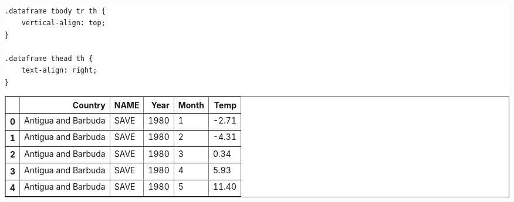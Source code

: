     .dataframe tbody tr th {
        vertical-align: top;
    }

    .dataframe thead th {
        text-align: right;
    }
</style>
<table border="1" class="dataframe">
  <thead>
    <tr style="text-align: right;">
      <th></th>
      <th>Country</th>
      <th>NAME</th>
      <th>Year</th>
      <th>Month</th>
      <th>Temp</th>
    </tr>
  </thead>
  <tbody>
    <tr>
      <th>0</th>
      <td>Antigua and Barbuda</td>
      <td>SAVE</td>
      <td>1980</td>
      <td>1</td>
      <td>-2.71</td>
    </tr>
    <tr>
      <th>1</th>
      <td>Antigua and Barbuda</td>
      <td>SAVE</td>
      <td>1980</td>
      <td>2</td>
      <td>-4.31</td>
    </tr>
    <tr>
      <th>2</th>
      <td>Antigua and Barbuda</td>
      <td>SAVE</td>
      <td>1980</td>
      <td>3</td>
      <td>0.34</td>
    </tr>
    <tr>
      <th>3</th>
      <td>Antigua and Barbuda</td>
      <td>SAVE</td>
      <td>1980</td>
      <td>4</td>
      <td>5.93</td>
    </tr>
    <tr>
      <th>4</th>
      <td>Antigua and Barbuda</td>
      <td>SAVE</td>
      <td>1980</td>
      <td>5</td>
      <td>11.40</td>
    </tr>
  </tbody>
</table>
</div>
